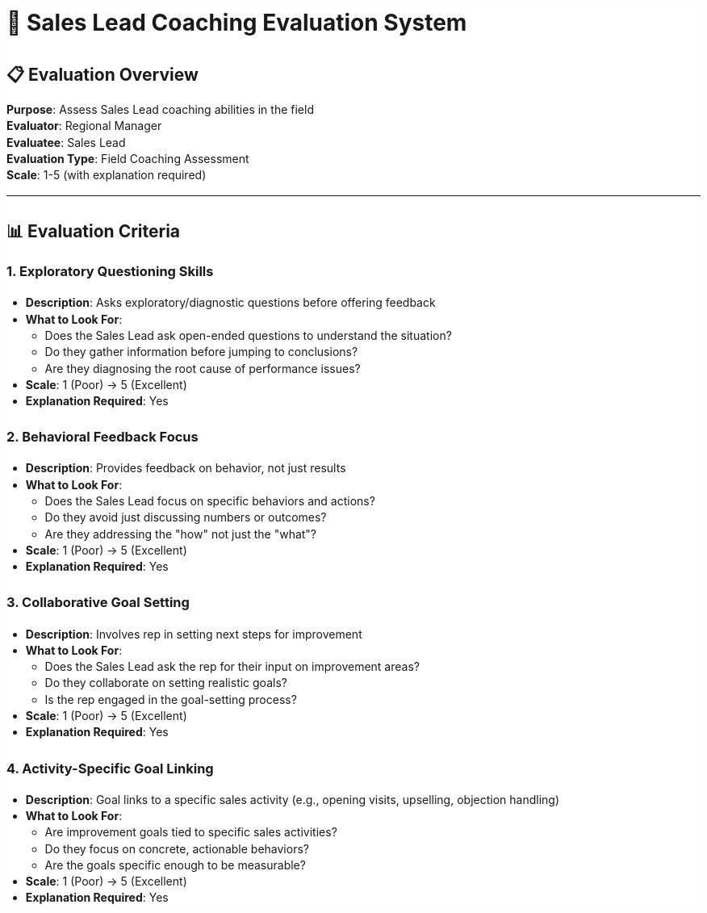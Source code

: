 # 🎯 Sales Lead Coaching Evaluation System

## 📋 **Evaluation Overview**

**Purpose**: Assess Sales Lead coaching abilities in the field  
**Evaluator**: Regional Manager  
**Evaluatee**: Sales Lead  
**Evaluation Type**: Field Coaching Assessment  
**Scale**: 1-5 (with explanation required)  

---

## 📊 **Evaluation Criteria**

### **1. Exploratory Questioning Skills**
- **Description**: Asks exploratory/diagnostic questions before offering feedback
- **What to Look For**:
  - Does the Sales Lead ask open-ended questions to understand the situation?
  - Do they gather information before jumping to conclusions?
  - Are they diagnosing the root cause of performance issues?
- **Scale**: 1 (Poor) → 5 (Excellent)
- **Explanation Required**: Yes

### **2. Behavioral Feedback Focus**
- **Description**: Provides feedback on behavior, not just results
- **What to Look For**:
  - Does the Sales Lead focus on specific behaviors and actions?
  - Do they avoid just discussing numbers or outcomes?
  - Are they addressing the "how" not just the "what"?
- **Scale**: 1 (Poor) → 5 (Excellent)
- **Explanation Required**: Yes

### **3. Collaborative Goal Setting**
- **Description**: Involves rep in setting next steps for improvement
- **What to Look For**:
  - Does the Sales Lead ask the rep for their input on improvement areas?
  - Do they collaborate on setting realistic goals?
  - Is the rep engaged in the goal-setting process?
- **Scale**: 1 (Poor) → 5 (Excellent)
- **Explanation Required**: Yes

### **4. Activity-Specific Goal Linking**
- **Description**: Goal links to a specific sales activity (e.g., opening visits, upselling, objection handling)
- **What to Look For**:
  - Are improvement goals tied to specific sales activities?
  - Do they focus on concrete, actionable behaviors?
  - Are the goals specific enough to be measurable?
- **Scale**: 1 (Poor) → 5 (Excellent)
- **Explanation Required**: Yes
